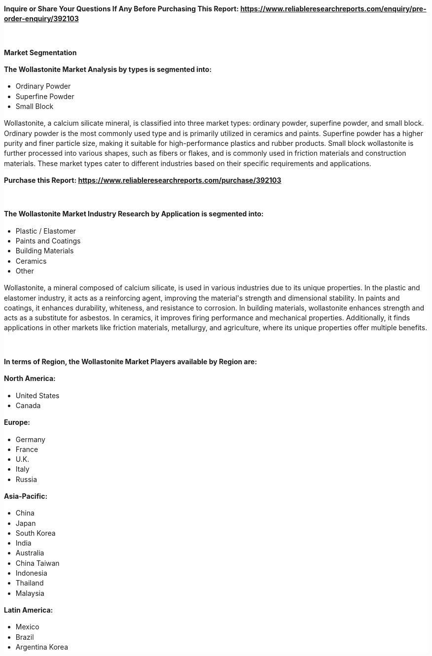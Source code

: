 <p><strong>Inquire or Share Your Questions If Any Before Purchasing This Report: <a href="https://www.reliableresearchreports.com/enquiry/pre-order-enquiry/392103">https://www.reliableresearchreports.com/enquiry/pre-order-enquiry/392103</a></strong></p>
<p>&nbsp;</p>
<p><strong>Market Segmentation</strong></p>
<p><strong>The Wollastonite Market Analysis by types is segmented into:</strong></p>
<p><ul><li>Ordinary Powder</li><li>Superfine Powder</li><li>Small Block</li></ul></p>
<p><p>Wollastonite, a calcium silicate mineral, is classified into three market types: ordinary powder, superfine powder, and small block. Ordinary powder is the most commonly used type and is primarily utilized in ceramics and paints. Superfine powder has a higher purity and finer particle size, making it suitable for high-performance plastics and rubber products. Small block wollastonite is further processed into various shapes, such as fibers or flakes, and is commonly used in friction materials and construction materials. These market types cater to different industries based on their specific requirements and applications.</p></p>
<p><strong>Purchase this Report:&nbsp;<a href="https://www.reliableresearchreports.com/purchase/392103">https://www.reliableresearchreports.com/purchase/392103</a></strong></p>
<p>&nbsp;</p>
<p><strong>The Wollastonite Market Industry Research by Application is segmented into:</strong></p>
<p><ul><li>Plastic / Elastomer</li><li>Paints and Coatings</li><li>Building Materials</li><li>Ceramics</li><li>Other</li></ul></p>
<p><p>Wollastonite, a mineral composed of calcium silicate, is used in various industries due to its unique properties. In the plastic and elastomer industry, it acts as a reinforcing agent, improving the material's strength and dimensional stability. In paints and coatings, it enhances durability, whiteness, and resistance to corrosion. In building materials, wollastonite enhances strength and acts as a substitute for asbestos. In ceramics, it improves firing performance and mechanical properties. Additionally, it finds applications in other markets like friction materials, metallurgy, and agriculture, where its unique properties offer multiple benefits.</p></p>
<p>&nbsp;</p>
<p><strong>In terms of Region, the Wollastonite Market Players available by Region are:</strong></p>
<p>
    <p> <strong> North America: </strong>
        <ul>
            <li>United States</li>
            <li>Canada</li>
        </ul>
        </p> 
    <p> <strong> Europe: </strong>
        <ul>
            <li>Germany</li>
            <li>France</li>
            <li>U.K.</li>
            <li>Italy</li>
            <li>Russia</li>
        </ul>
        </p> 
    <p> <strong> Asia-Pacific: </strong>
        <ul>
            <li>China</li>
            <li>Japan</li>
            <li>South Korea</li>
            <li>India</li>
            <li>Australia</li>
            <li>China Taiwan</li>
            <li>Indonesia</li>
            <li>Thailand</li>
            <li>Malaysia</li>
        </ul>
        </p> 
    <p> <strong> Latin America: </strong>
        <ul>
            <li>Mexico</li>
            <li>Brazil</li>
            <li>Argentina Korea</li>